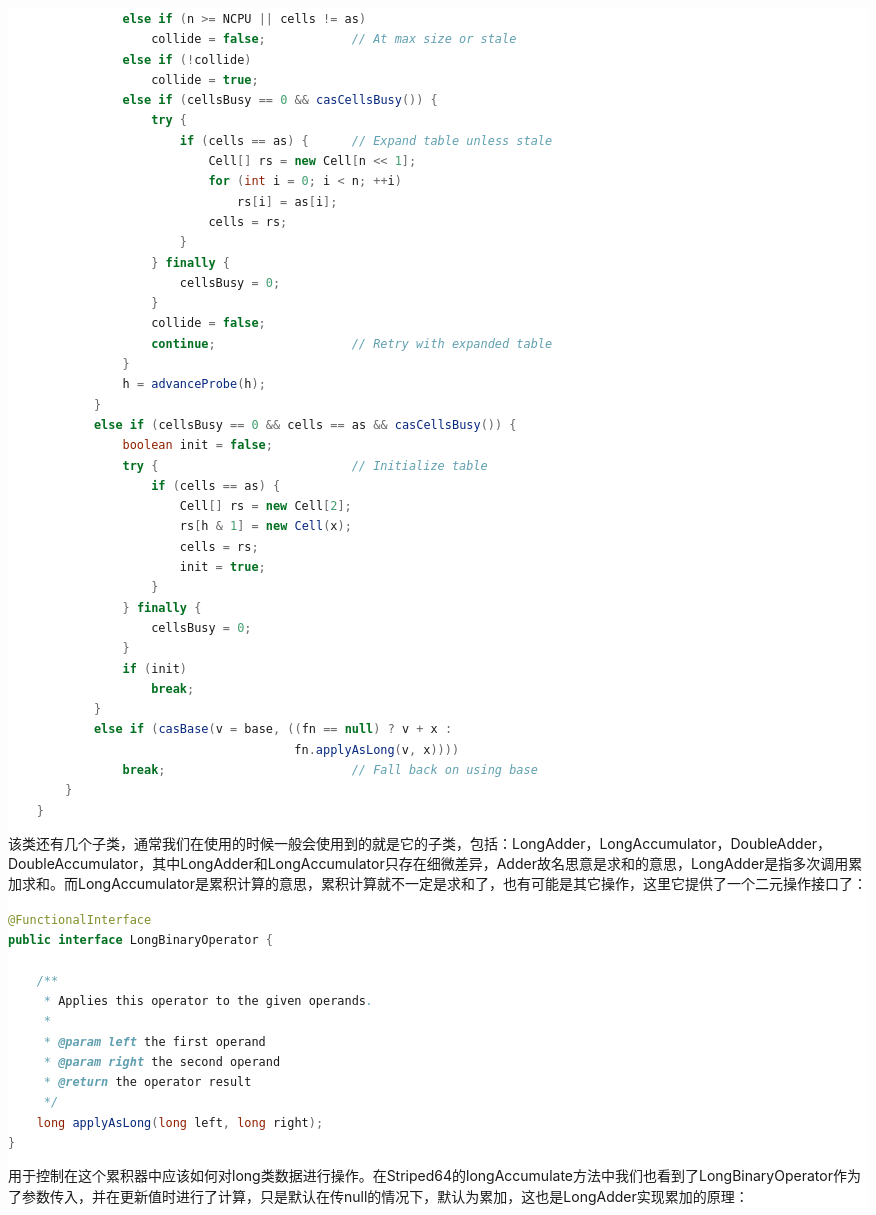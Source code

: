 ```java
                else if (n >= NCPU || cells != as)
                    collide = false;            // At max size or stale
                else if (!collide)
                    collide = true;
                else if (cellsBusy == 0 && casCellsBusy()) {
                    try {
                        if (cells == as) {      // Expand table unless stale
                            Cell[] rs = new Cell[n << 1];
                            for (int i = 0; i < n; ++i)
                                rs[i] = as[i];
                            cells = rs;
                        }
                    } finally {
                        cellsBusy = 0;
                    }
                    collide = false;
                    continue;                   // Retry with expanded table
                }
                h = advanceProbe(h);
            }
            else if (cellsBusy == 0 && cells == as && casCellsBusy()) {
                boolean init = false;
                try {                           // Initialize table
                    if (cells == as) {
                        Cell[] rs = new Cell[2];
                        rs[h & 1] = new Cell(x);
                        cells = rs;
                        init = true;
                    }
                } finally {
                    cellsBusy = 0;
                }
                if (init)
                    break;
            }
            else if (casBase(v = base, ((fn == null) ? v + x :
                                        fn.applyAsLong(v, x))))
                break;                          // Fall back on using base
        }
    }

```

该类还有几个子类，通常我们在使用的时候一般会使用到的就是它的子类，包括：LongAdder，LongAccumulator，DoubleAdder，DoubleAccumulator，其中LongAdder和LongAccumulator只存在细微差异，Adder故名思意是求和的意思，LongAdder是指多次调用累加求和。而LongAccumulator是累积计算的意思，累积计算就不一定是求和了，也有可能是其它操作，这里它提供了一个二元操作接口了：
```java
@FunctionalInterface
public interface LongBinaryOperator {

    /**
     * Applies this operator to the given operands.
     *
     * @param left the first operand
     * @param right the second operand
     * @return the operator result
     */
    long applyAsLong(long left, long right);
}
```
用于控制在这个累积器中应该如何对long类数据进行操作。在Striped64的longAccumulate方法中我们也看到了LongBinaryOperator作为了参数传入，并在更新值时进行了计算，只是默认在传null的情况下，默认为累加，这也是LongAdder实现累加的原理：
